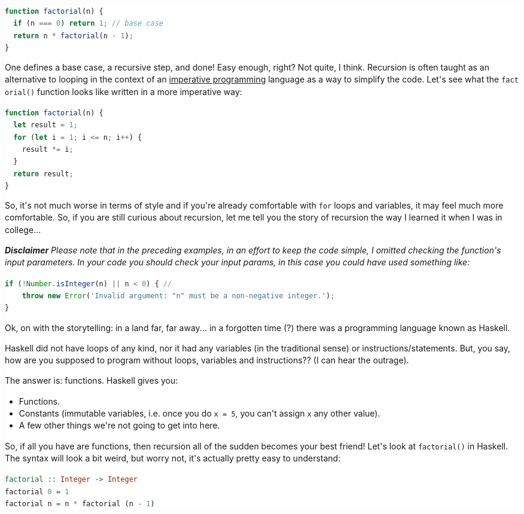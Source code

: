 ```javascript
function factorial(n) {  
  if (n === 0) return 1; // base case
  return n * factorial(n - 1);
}
```

One defines a base case, a recursive step, and done! Easy enough, right? Not quite, I think. Recursion is often taught as an alternative to looping in the context of an [imperative programming](https://en.wikipedia.org/wiki/Imperative_programming) language as a way to simplify the code. Let's see what the `factorial()` function looks like written in a more imperative way:

```javascript
function factorial(n) {
  let result = 1;
  for (let i = 1; i <= n; i++) {
    result *= i;
  }
  return result;
}
```

So, it's not much worse in terms of style and if you're already comfortable with `for` loops and variables, it may feel much more comfortable. So, if you are still curious about recursion, let me tell you the story of recursion the way I learned it when I was in college...

_**Disclaimer**
Please note that in the preceding examples, in an effort to keep the code simple, I omitted checking the function's input parameters. In your code you should check your input params, in this case you could have used something like:_

```javascript
if (!Number.isInteger(n) || n < 0) { // 
    throw new Error('Invalid argument: "n" must be a non-negative integer.');
}
```

Ok, on with the storytelling: in a land far, far away... in a forgotten time (?) there was a programming language known as Haskell.

Haskell did not have loops of any kind, nor it had any variables (in the traditional sense) or instructions/statements. But, you say, how are you supposed to program without loops, variables and instructions?? (I can hear the outrage).

The answer is: functions. Haskell gives you:

* Functions.
* Constants (immutable variables, i.e. once you do `x = 5`, you can't assign `x` any other value).
* A few other things we're not going to get into here.

So, if all you have are functions, then recursion all of the sudden becomes your best friend! Let's look at `factorial()` in Haskell. The syntax will look a bit weird, but worry not, it's actually pretty easy to understand:

```haskell
factorial :: Integer -> Integer
factorial 0 = 1
factorial n = n * factorial (n - 1)
```
